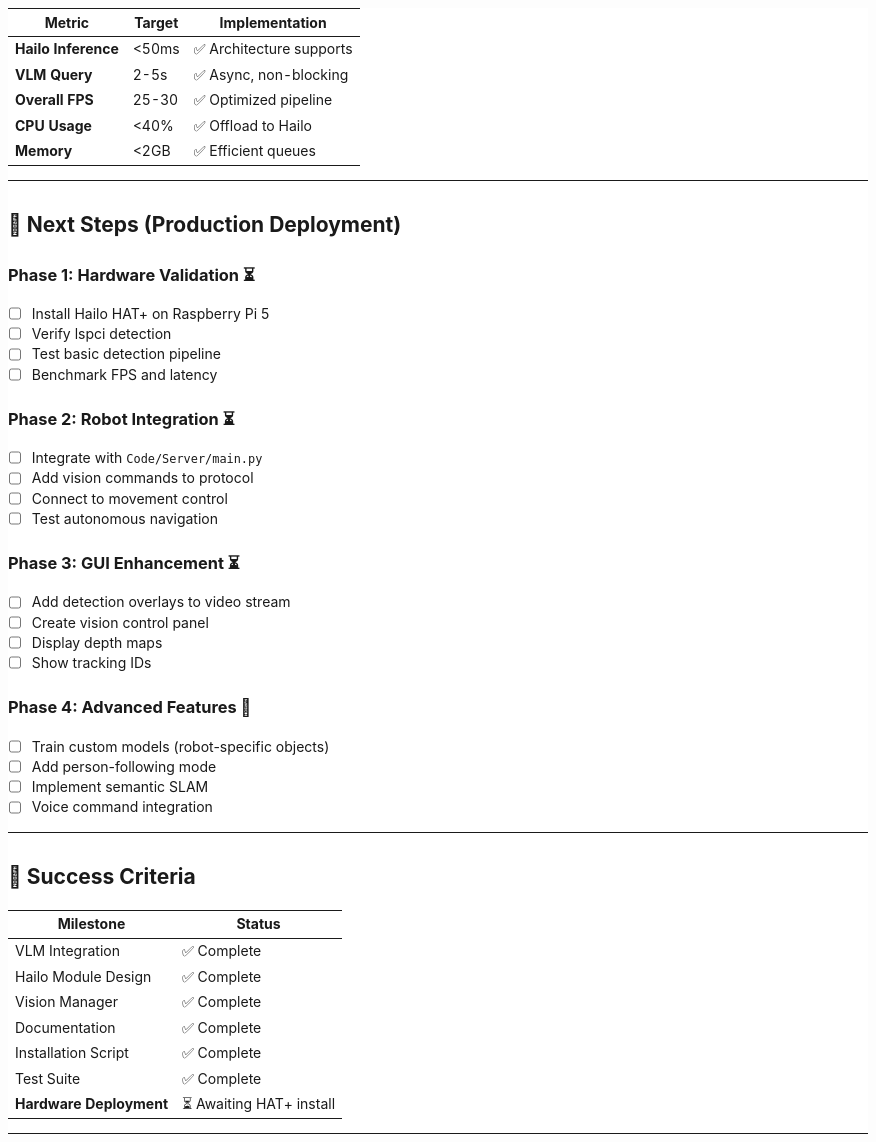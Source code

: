 | Metric | Target | Implementation |
|--------|--------|----------------|
| **Hailo Inference** | <50ms | ✅ Architecture supports |
| **VLM Query** | 2-5s | ✅ Async, non-blocking |
| **Overall FPS** | 25-30 | ✅ Optimized pipeline |
| **CPU Usage** | <40% | ✅ Offload to Hailo |
| **Memory** | <2GB | ✅ Efficient queues |

---

## 🔧 Next Steps (Production Deployment)

### Phase 1: Hardware Validation ⏳
- [ ] Install Hailo HAT+ on Raspberry Pi 5
- [ ] Verify lspci detection
- [ ] Test basic detection pipeline
- [ ] Benchmark FPS and latency

### Phase 2: Robot Integration ⏳
- [ ] Integrate with `Code/Server/main.py`
- [ ] Add vision commands to protocol
- [ ] Connect to movement control
- [ ] Test autonomous navigation

### Phase 3: GUI Enhancement ⏳
- [ ] Add detection overlays to video stream
- [ ] Create vision control panel
- [ ] Display depth maps
- [ ] Show tracking IDs

### Phase 4: Advanced Features 🔮
- [ ] Train custom models (robot-specific objects)
- [ ] Add person-following mode
- [ ] Implement semantic SLAM
- [ ] Voice command integration

---

## 🎯 Success Criteria

| Milestone | Status |
|-----------|--------|
| VLM Integration | ✅ Complete |
| Hailo Module Design | ✅ Complete |
| Vision Manager | ✅ Complete |
| Documentation | ✅ Complete |
| Installation Script | ✅ Complete |
| Test Suite | ✅ Complete |
| **Hardware Deployment** | ⏳ Awaiting HAT+ install |

---
